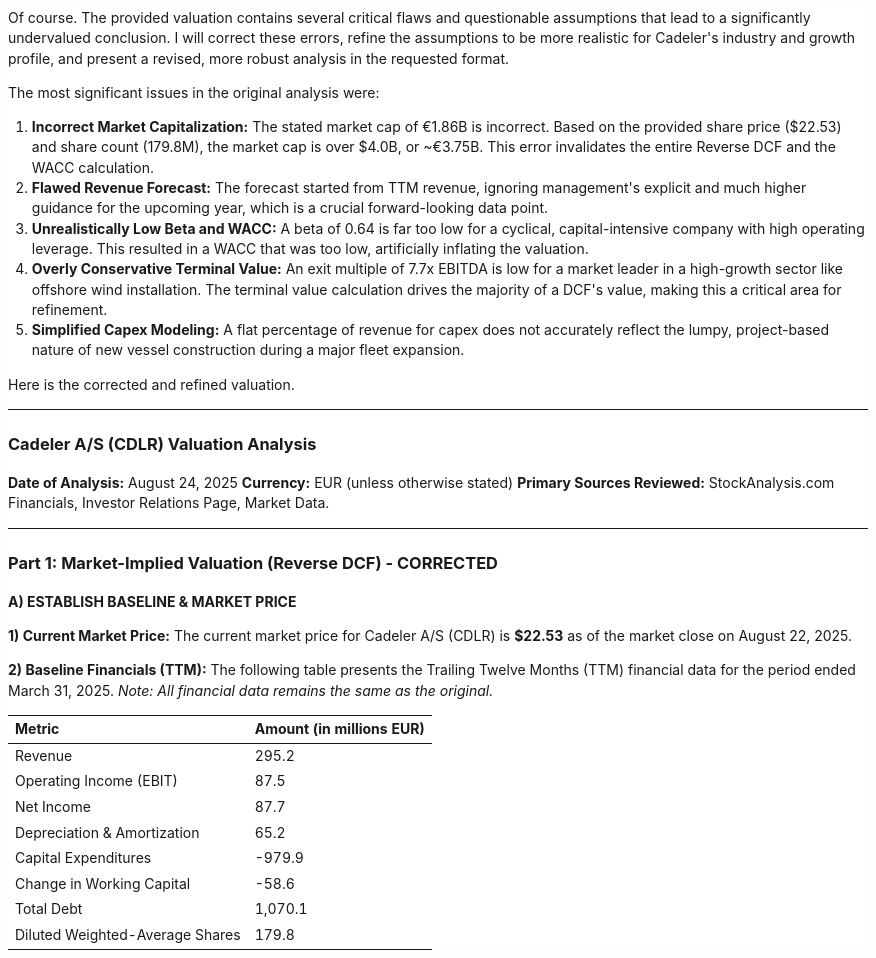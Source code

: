Of course. The provided valuation contains several critical flaws and questionable assumptions that lead to a significantly undervalued conclusion. I will correct these errors, refine the assumptions to be more realistic for Cadeler's industry and growth profile, and present a revised, more robust analysis in the requested format.

The most significant issues in the original analysis were:
1.  **Incorrect Market Capitalization:** The stated market cap of €1.86B is incorrect. Based on the provided share price ($22.53) and share count (179.8M), the market cap is over $4.0B, or ~€3.75B. This error invalidates the entire Reverse DCF and the WACC calculation.
2.  **Flawed Revenue Forecast:** The forecast started from TTM revenue, ignoring management's explicit and much higher guidance for the upcoming year, which is a crucial forward-looking data point.
3.  **Unrealistically Low Beta and WACC:** A beta of 0.64 is far too low for a cyclical, capital-intensive company with high operating leverage. This resulted in a WACC that was too low, artificially inflating the valuation.
4.  **Overly Conservative Terminal Value:** An exit multiple of 7.7x EBITDA is low for a market leader in a high-growth sector like offshore wind installation. The terminal value calculation drives the majority of a DCF's value, making this a critical area for refinement.
5.  **Simplified Capex Modeling:** A flat percentage of revenue for capex does not accurately reflect the lumpy, project-based nature of new vessel construction during a major fleet expansion.

Here is the corrected and refined valuation.

---

### **Cadeler A/S (CDLR) Valuation Analysis**

**Date of Analysis:** August 24, 2025
**Currency:** EUR (unless otherwise stated)
**Primary Sources Reviewed:** StockAnalysis.com Financials, Investor Relations Page, Market Data.

---

### **Part 1: Market-Implied Valuation (Reverse DCF) - CORRECTED**

**A) ESTABLISH BASELINE & MARKET PRICE**

**1) Current Market Price:**
The current market price for Cadeler A/S (CDLR) is **$22.53** as of the market close on August 22, 2025.

**2) Baseline Financials (TTM):**
The following table presents the Trailing Twelve Months (TTM) financial data for the period ended March 31, 2025. *Note: All financial data remains the same as the original.*

| Metric | Amount (in millions EUR) |
| :--- | :--- |
| Revenue | 295.2 |
| Operating Income (EBIT) | 87.5 |
| Net Income | 87.7 |
| Depreciation & Amortization | 65.2 |
| Capital Expenditures | -979.9 |
| Change in Working Capital | -58.6 |
| Total Debt | 1,070.1 |
| Diluted Weighted-Average Shares | 179.8 |

